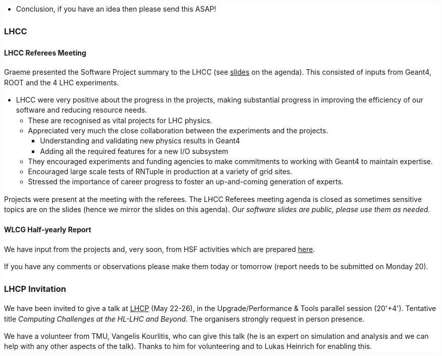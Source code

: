 - Conclusion, if you have an idea then please send this ASAP!

### LHCC

#### LHCC Referees Meeting

Graeme presented the Software Project summary to the LHCC (see
[slides](https://indico.cern.ch/event/1225011/attachments/2552950/4514912/LHCC%20153%20Software%20Presentation-1.pdf)
on the agenda). This consisted of inputs from Geant4, ROOT and the 4 LHC
experiments.

- LHCC were very positive about the progress in the projects, making substantial
  progress in improving the efficiency of our software and reducing resource
  needs.
  - These are recognised as vital projects for LHC physics.
  - Appreciated very much the close collaboration between the experiments and
    the projects.
    - Understanding and validating new physics results in Geant4
    - Adding all the required features for a new I/O subsystem
  - They encouraged experiments and funding agencies to make commitments to
    working with Geant4 to maintain expertise.
  - Encouraged large scale tests of RNTuple in production at a variety of grid
    sites.
  - Stressed the importance of career progress to foster an up-and-coming
    generation of experts.

Projects were present at the meeting with the referees. The LHCC Referees
meeting agenda is closed as sometimes sensitive topics are on the slides (hence
we mirror the slides on this agenda). _Our software slides are public, please
use them as needed._

#### WLCG Half-yearly Report

We have input from the projects and, very soon, from HSF activities which are
prepared
[here](https://docs.google.com/document/d/1M7ujqYEKoeF3qa9INhM9_Y1Fa9iPByiJkaC2w9Ka_to/edit?usp=sharing).

If you have any comments or observations please make them today or tomorrow
(report needs to be submitted on Monday 20).

### LHCP Invitation

We have been invited to give a talk at [LHCP](https://lhcp2023.ac.rs/) (May
22-26), in the Upgrade/Performance & Tools parallel session (20'+4'). Tentative
title _Computing Challenges at the HL-LHC and Beyond_. The organisers strongly
request in person presence.

We have a volunteer from TMU, Vangelis Kourlitis, who can give this talk (he is
an expert on simulation and analysis and we can help with any other aspects of
the talk). Thanks to him for volunteering and to Lukas Heinrich for enabling
this.
